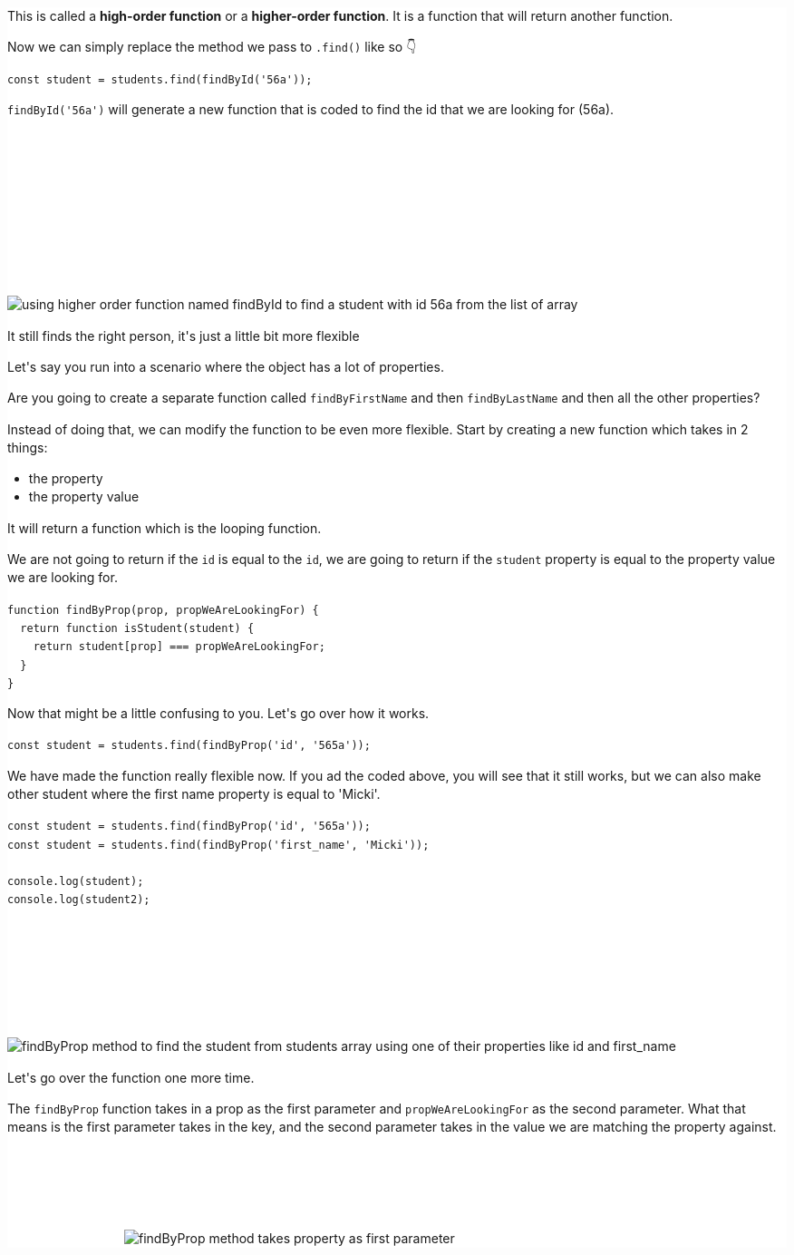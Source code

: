 This is called a **high-order function** or a **higher-order function**. It is a function that will return another function.

Now we can simply replace the method we pass to `.find()` like so 👇

    const student = students.find(findById('56a'));

`findById('56a')` will generate a new function that is coded to find the id that we are looking for (56a).

<span class="gatsby-resp-image-wrapper" style="position:relative;display:block;margin-left:auto;margin-right:auto;max-width:1184px"> <span class="gatsby-resp-image-background-image" style="padding-bottom:21.066666666666663%;position:relative;bottom:0;left:0;background-image:url(https://wesbos.com/javascript/09-gettin-loopy/51-looping-and-iterating-filter-find-and-higher-order-functions/'data:image/png;base64,iVBORw0KGgoAAAANSUhEUgAAABQAAAAECAIAAAABPYjBAAAACXBIWXMAAAsTAAALEwEAmpwYAAAAvklEQVQI1y2L21KDMBRF+f//8kFrFYZgQ0NIDpzcCTRWU/qmjc6shzV7z6qYNMPslTTIcbKb1JFPTqioRj0xoOTc9fKt7V8b2n5wcmi6l4YQVlPU4VrNLvXU8m7kT0eJC2AQYMfZax0VOGM2Fa5gNqEi+k+DQQmjXMLl5tZc+bQDi4xY+q5HpuHQwLFFDC7d3WW3280VfHF72W26P2TNds2Vjl9CLLxzYlhOZ1k/1zDMjy9+F3Lx/O9/Yyl/4x80J9b1j8nB6wAAAABJRU5ErkJggg==');background-size:cover;display:block"></span> <img src="https://wesbos.com/static/d06b8caf997b2310957db6662c603495/7321b/664.png" title="using higher order function named findById to find a student with id 56a from the list of array" alt="using higher order function named findById to find a student with id 56a from the list of array" class="gatsby-resp-image-image" /> </span>

It still finds the right person, it's just a little bit more flexible

Let's say you run into a scenario where the object has a lot of properties.

Are you going to create a separate function called `findByFirstName` and then `findByLastName` and then all the other properties?

Instead of doing that, we can modify the function to be even more flexible. Start by creating a new function which takes in 2 things:

-   the property
-   the property value

It will return a function which is the looping function.

We are not going to return if the `id` is equal to the `id`, we are going to return if the `student` property is equal to the property value we are looking for.

    function findByProp(prop, propWeAreLookingFor) {
      return function isStudent(student) {
        return student[prop] === propWeAreLookingFor;
      }
    }

Now that might be a little confusing to you. Let's go over how it works.

    const student = students.find(findByProp('id', '565a'));

We have made the function really flexible now. If you ad the coded above, you will see that it still works, but we can also make other student where the first name property is equal to 'Micki'.

    const student = students.find(findByProp('id', '565a'));
    const student = students.find(findByProp('first_name', 'Micki'));

    console.log(student);
    console.log(student2);

<span class="gatsby-resp-image-wrapper" style="position:relative;display:block;margin-left:auto;margin-right:auto;max-width:1174px"> <span class="gatsby-resp-image-background-image" style="padding-bottom:14.933333333333335%;position:relative;bottom:0;left:0;background-image:url(https://wesbos.com/javascript/09-gettin-loopy/51-looping-and-iterating-filter-find-and-higher-order-functions/'data:image/png;base64,iVBORw0KGgoAAAANSUhEUgAAABQAAAADCAIAAAAcOLh5AAAACXBIWXMAAAsTAAALEwEAmpwYAAAAkklEQVQI1x3IRxKDMAxAUe5/PlJmaCMDDi5ykQsWbDLJ373fMXNjvnK+Et3X9WNr/D93KcGa/R8AyH1fx3GbJrkKbYz3vss551IaUUVkZkR0iCnnFkLVhtSBiEopANDGGAD5fBxCRKKUUkcxhhhPtOX41Fqdc9ZaH8JpTdXaOzfN8zAMy7LI90v0/QYipuS9J6IvA9+mdWtIPqoAAAAASUVORK5CYII=');background-size:cover;display:block"></span> <img src="https://wesbos.com/static/4bcc6a8ecd62a4a659e6a40f4d76cfe6/04784/666.png" title="findByProp method to find the student from students array using one of their properties like id and first_name" alt="findByProp method to find the student from students array using one of their properties like id and first_name" class="gatsby-resp-image-image" /> </span>

Let's go over the function one more time.

The `findByProp` function takes in a prop as the first parameter and `propWeAreLookingFor` as the second parameter. What that means is the first parameter takes in the key, and the second parameter takes in the value we are matching the property against.

<span class="gatsby-resp-image-wrapper" style="position:relative;display:block;margin-left:auto;margin-right:auto;max-width:602px"> <span class="gatsby-resp-image-background-image" style="padding-bottom:14.666666666666666%;position:relative;bottom:0;left:0;background-image:url(https://wesbos.com/javascript/09-gettin-loopy/51-looping-and-iterating-filter-find-and-higher-order-functions/'data:image/png;base64,iVBORw0KGgoAAAANSUhEUgAAABQAAAADCAYAAACTWi8uAAAACXBIWXMAAAsTAAALEwEAmpwYAAAA4klEQVQI1yWJS0rDUAAAAy60qLGINlEqFZNFrTGfIigxvL40/fcVnoVG6AEE3Qi6skWKeAmvIK4UXHq2kepimIExVi9nFJIZBTFnbenkiZX4mcPuLX5ywbYnsUOJFUgsX2JHKaXTBjsnAitoYC1fKCkFgl1PYNg3n5TvvjCnH2zk7ziP3xw8/NCav9FWMWZNUs8V4WTIsepyNh3hTwZE14ooV3h6QG3Uo3zexA5TjGL/hc32ArPzT7G3YL3zSnV8TyRjtqqCStzHzca4LY2TaZym/ms3u+Io1VSSIXtByn494xcXimhFlEcoMAAAAABJRU5ErkJggg==');background-size:cover;display:block"></span> <img src="https://wesbos.com/static/5d0a8e9846382a0cf29ad34f9982c3c8/32056/667.png" title="findByProp method takes property as first parameter" alt="findByProp method takes property as first parameter" class="gatsby-resp-image-image" /> </span>
